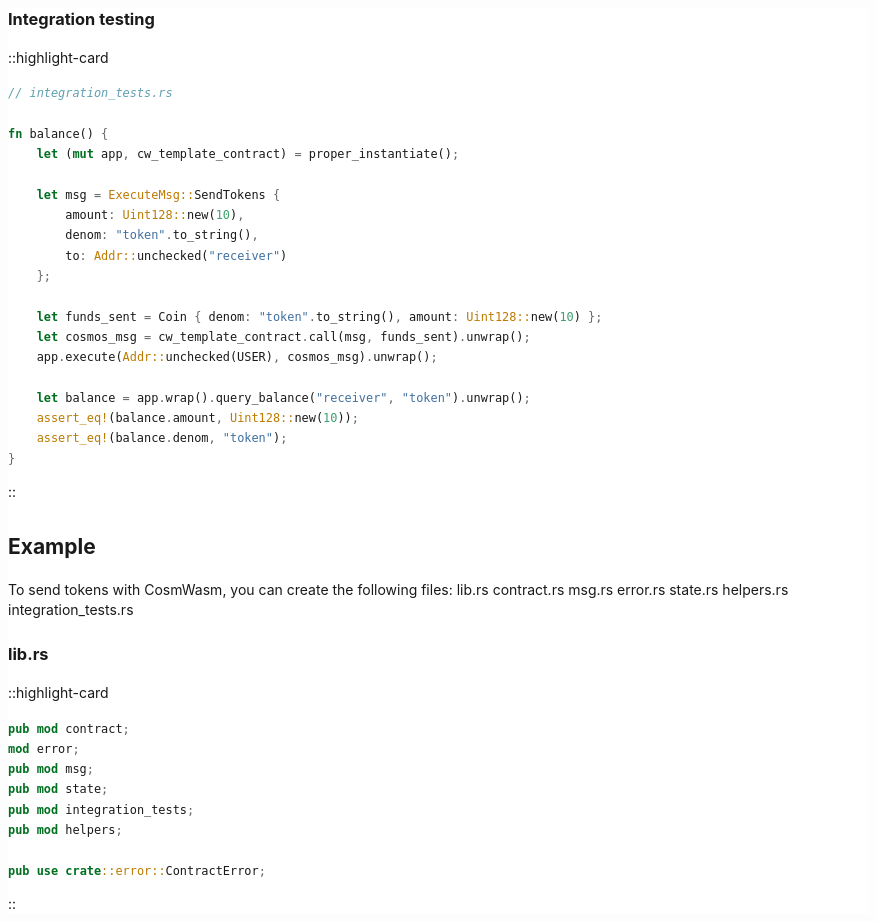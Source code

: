 ### Integration testing

::highlight-card
```rust
// integration_tests.rs

fn balance() {
    let (mut app, cw_template_contract) = proper_instantiate();

    let msg = ExecuteMsg::SendTokens {
        amount: Uint128::new(10),
        denom: "token".to_string(),
        to: Addr::unchecked("receiver")
    };

    let funds_sent = Coin { denom: "token".to_string(), amount: Uint128::new(10) };
    let cosmos_msg = cw_template_contract.call(msg, funds_sent).unwrap();
    app.execute(Addr::unchecked(USER), cosmos_msg).unwrap();

    let balance = app.wrap().query_balance("receiver", "token").unwrap();
    assert_eq!(balance.amount, Uint128::new(10));
    assert_eq!(balance.denom, "token");
}
```
::

## Example

To send tokens with CosmWasm, you can create the following files:
lib.rs
contract.rs
msg.rs
error.rs
state.rs
helpers.rs
integration_tests.rs


### lib.rs

::highlight-card
```rust
pub mod contract;
mod error;
pub mod msg;
pub mod state;
pub mod integration_tests;
pub mod helpers;

pub use crate::error::ContractError;

```
::
